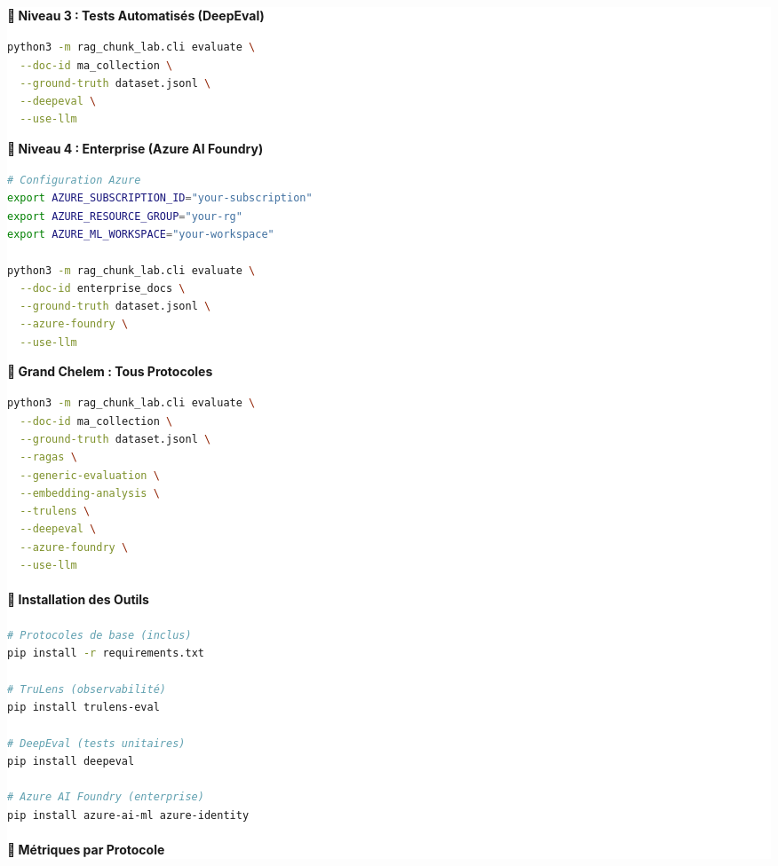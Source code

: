 **🧪 Niveau 3 : Tests Automatisés (DeepEval)**
```bash
python3 -m rag_chunk_lab.cli evaluate \
  --doc-id ma_collection \
  --ground-truth dataset.jsonl \
  --deepeval \
  --use-llm
```

**🌟 Niveau 4 : Enterprise (Azure AI Foundry)**
```bash
# Configuration Azure
export AZURE_SUBSCRIPTION_ID="your-subscription"
export AZURE_RESOURCE_GROUP="your-rg"
export AZURE_ML_WORKSPACE="your-workspace"

python3 -m rag_chunk_lab.cli evaluate \
  --doc-id enterprise_docs \
  --ground-truth dataset.jsonl \
  --azure-foundry \
  --use-llm
```

**🌟 Grand Chelem : Tous Protocoles**
```bash
python3 -m rag_chunk_lab.cli evaluate \
  --doc-id ma_collection \
  --ground-truth dataset.jsonl \
  --ragas \
  --generic-evaluation \
  --embedding-analysis \
  --trulens \
  --deepeval \
  --azure-foundry \
  --use-llm
```

#### 🔧 Installation des Outils

```bash
# Protocoles de base (inclus)
pip install -r requirements.txt

# TruLens (observabilité)
pip install trulens-eval

# DeepEval (tests unitaires)
pip install deepeval

# Azure AI Foundry (enterprise)
pip install azure-ai-ml azure-identity
```

#### 🎯 Métriques par Protocole

